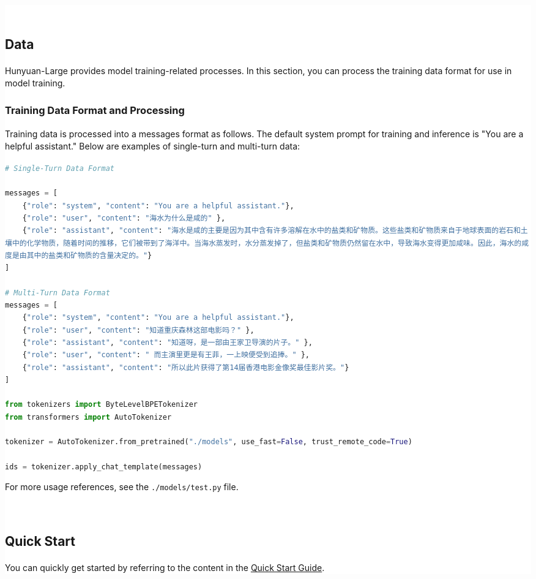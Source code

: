 



&nbsp;

## Data

Hunyuan-Large provides model training-related processes. In this section, you can process the training data format for use in model training.

### Training Data Format and Processing

Training data is processed into a messages format as follows. The default system prompt for training and inference is "You are a helpful assistant." Below are examples of single-turn and multi-turn data:


```python
# Single-Turn Data Format

messages = [
    {"role": "system", "content": "You are a helpful assistant."},
    {"role": "user", "content": "海水为什么是咸的" },
    {"role": "assistant", "content": "海水是咸的主要是因为其中含有许多溶解在水中的盐类和矿物质。这些盐类和矿物质来自于地球表面的岩石和土壤中的化学物质，随着时间的推移，它们被带到了海洋中。当海水蒸发时，水分蒸发掉了，但盐类和矿物质仍然留在水中，导致海水变得更加咸味。因此，海水的咸度是由其中的盐类和矿物质的含量决定的。"}
]

# Multi-Turn Data Format
messages = [
    {"role": "system", "content": "You are a helpful assistant."},
    {"role": "user", "content": "知道重庆森林这部电影吗？" },
    {"role": "assistant", "content": "知道呀，是一部由王家卫导演的片子。" },
    {"role": "user", "content": " 而主演里更是有王菲，一上映便受到追捧。" },
    {"role": "assistant", "content": "所以此片获得了第14届香港电影金像奖最佳影片奖。"}
]

from tokenizers import ByteLevelBPETokenizer
from transformers import AutoTokenizer

tokenizer = AutoTokenizer.from_pretrained("./models", use_fast=False, trust_remote_code=True)

ids = tokenizer.apply_chat_template(messages)

```



For more usage references, see the `./models/test.py` file.

&nbsp;

## Quick Start

You can quickly get started by referring to the content in the <a href="examples/README.md">Quick Start Guide</a>.
